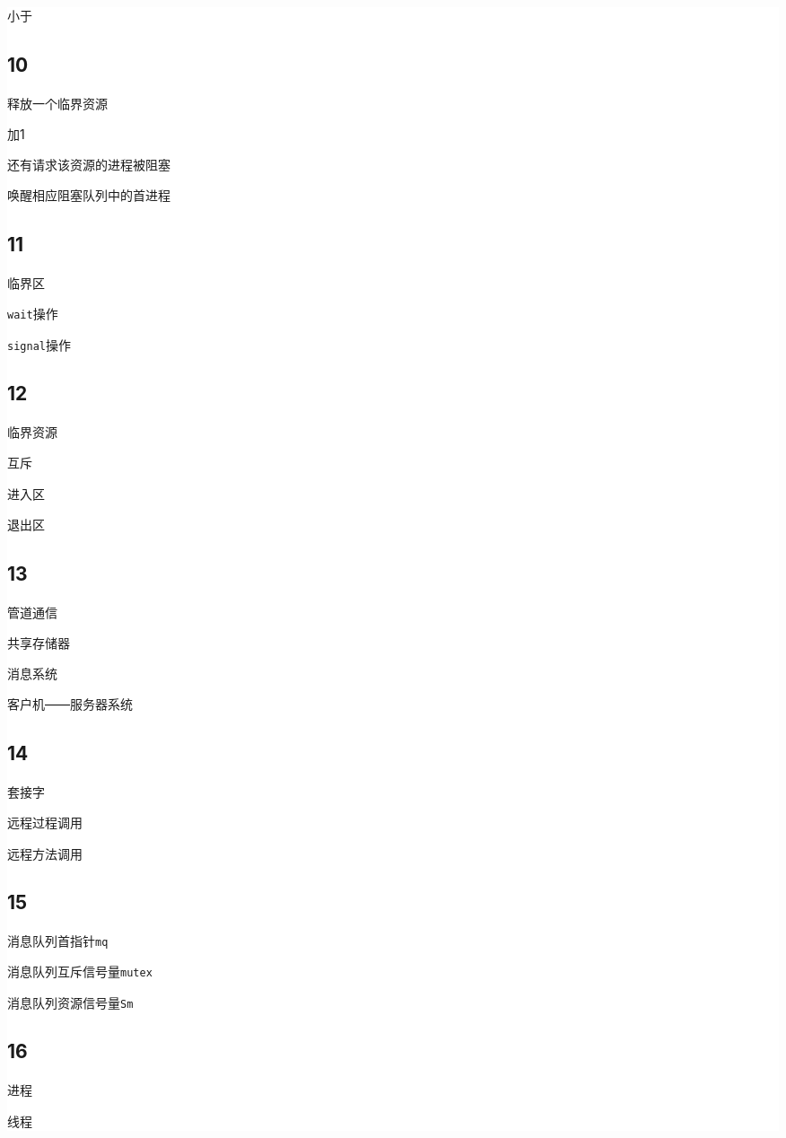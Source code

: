 小于

## 10
释放一个临界资源

加1

还有请求该资源的进程被阻塞

唤醒相应阻塞队列中的首进程

## 11
临界区

`wait`操作

`signal`操作

## 12 
临界资源

互斥

进入区

退出区

## 13
管道通信

共享存储器

消息系统

客户机——服务器系统

## 14
套接字

远程过程调用

远程方法调用

## 15
消息队列首指针`mq`

消息队列互斥信号量`mutex`

消息队列资源信号量`Sm`

## 16
进程

线程
